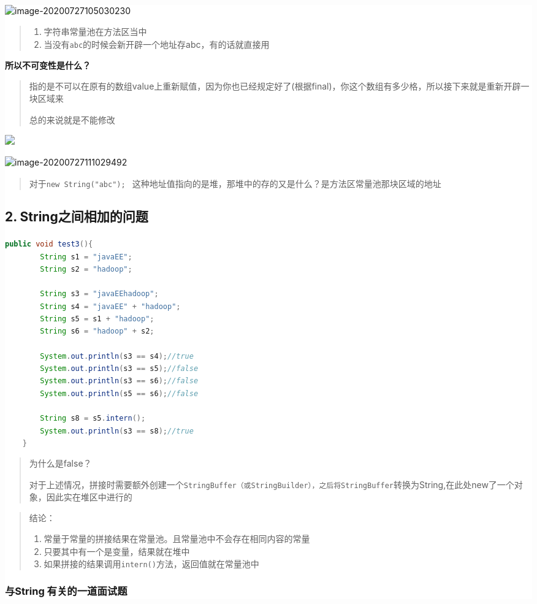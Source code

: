 
![image-20200727105030230](C:\Users\zbr\AppData\Roaming\Typora\typora-user-images\image-20200727105030230.png)

> 1. 字符串常量池在方法区当中
> 2. 当没有`abc`的时候会新开辟一个地址存abc，有的话就直接用

**所以不可变性是什么？**

> 指的是不可以在原有的数组value上重新赋值，因为你也已经规定好了(根据final)，你这个数组有多少格，所以接下来就是重新开辟一块区域来
>
> 总的来说就是不能修改







![](C:\Users\zbr\AppData\Roaming\Typora\typora-user-images\image-20200727111557503.png)

![image-20200727111029492](C:\Users\zbr\AppData\Roaming\Typora\typora-user-images\image-20200727111029492.png)

> 对于`new String("abc"); ` 这种地址值指向的是堆，那堆中的存的又是什么？是方法区常量池那块区域的地址

## 2. String之间相加的问题

```java
public void test3(){
        String s1 = "javaEE";
        String s2 = "hadoop";

        String s3 = "javaEEhadoop";
        String s4 = "javaEE" + "hadoop";
        String s5 = s1 + "hadoop";
        String s6 = "hadoop" + s2;

        System.out.println(s3 == s4);//true
        System.out.println(s3 == s5);//false
        System.out.println(s3 == s6);//false
        System.out.println(s5 == s6);//false
		
      	String s8 = s5.intern();
        System.out.println(s3 == s8);//true
    }
```

> 为什么是false？
>
> 对于上述情况，拼接时需要额外创建一个`StringBuffer（或StringBuilder），之后将StringBuffer`转换为String,在此处new了一个对象，因此实在堆区中进行的

> 结论：
>
> 1. 常量于常量的拼接结果在常量池。且常量池中不会存在相同内容的常量
> 2. 只要其中有一个是变量，结果就在堆中
> 3. 如果拼接的结果调用`intern()`方法，返回值就在常量池中

### 与String 有关的一道面试题
